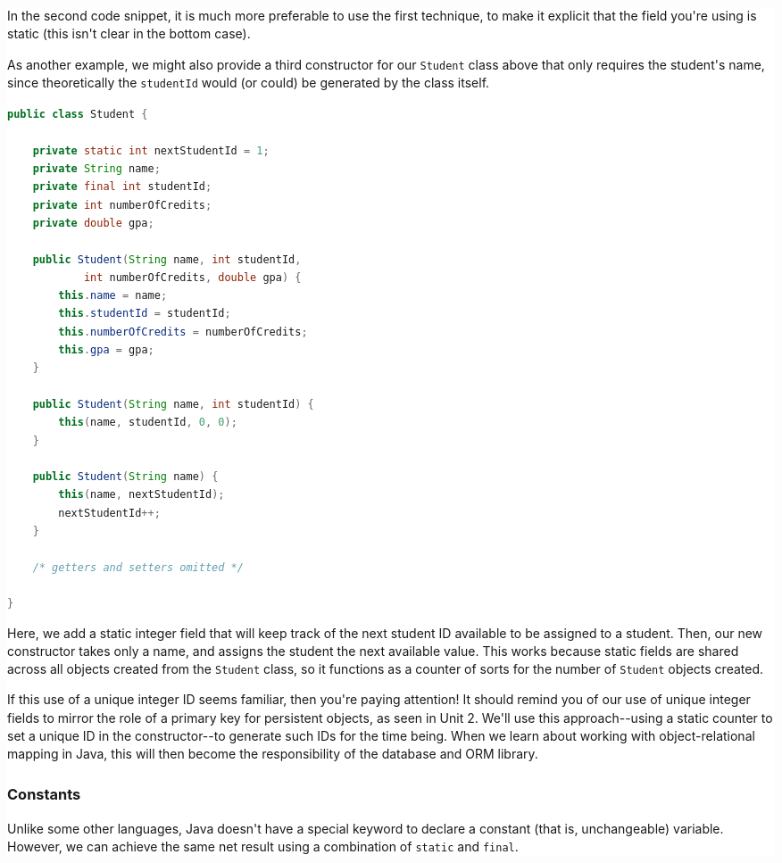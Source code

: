 In the second code snippet, it is much more preferable to use the first technique, to make it explicit that the field you're using is static (this isn't clear in the bottom case).

</aside>

As another example, we might also provide a third constructor for our `Student` class above that only requires the student's name, since theoretically the `studentId` would (or could) be generated by the class itself.

```java
public class Student {

    private static int nextStudentId = 1;
    private String name;
    private final int studentId;
    private int numberOfCredits;
    private double gpa;

    public Student(String name, int studentId,
            int numberOfCredits, double gpa) {
        this.name = name;
        this.studentId = studentId;
        this.numberOfCredits = numberOfCredits;
        this.gpa = gpa;
    }

    public Student(String name, int studentId) {
        this(name, studentId, 0, 0);
    }

    public Student(String name) {
        this(name, nextStudentId);
        nextStudentId++;
    }

    /* getters and setters omitted */

}
```

Here, we add a static integer field that will keep track of the next student ID available to be assigned to a student. Then, our new constructor takes only a name, and assigns the student the next available value. This works because static fields are shared across all objects created from the `Student` class, so it functions as a counter of sorts for the number of `Student` objects created.

If this use of a unique integer ID seems familiar, then you're paying attention! It should remind you of our use of unique integer fields to mirror the role of a primary key for persistent objects, as seen in Unit 2. We'll use this approach--using a static counter to set a unique ID in the constructor--to generate such IDs for the time being. When we learn about working with object-relational mapping in Java, this will then become the responsibility of the database and ORM library.

### Constants

Unlike some other languages, Java doesn't have a special keyword to declare a constant (that is, unchangeable) variable. However, we can achieve the same net result using a combination of `static` and `final`.
